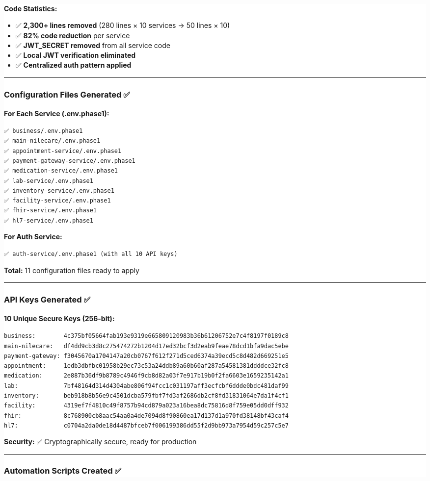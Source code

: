 **Code Statistics:**
- ✅ **2,300+ lines removed** (280 lines × 10 services → 50 lines × 10)
- ✅ **82% code reduction** per service
- ✅ **JWT_SECRET removed** from all service code
- ✅ **Local JWT verification eliminated**
- ✅ **Centralized auth pattern applied**

---

### Configuration Files Generated ✅

**For Each Service (.env.phase1):**
```
✅ business/.env.phase1
✅ main-nilecare/.env.phase1
✅ appointment-service/.env.phase1
✅ payment-gateway-service/.env.phase1
✅ medication-service/.env.phase1
✅ lab-service/.env.phase1
✅ inventory-service/.env.phase1
✅ facility-service/.env.phase1
✅ fhir-service/.env.phase1
✅ hl7-service/.env.phase1
```

**For Auth Service:**
```
✅ auth-service/.env.phase1 (with all 10 API keys)
```

**Total:** 11 configuration files ready to apply

---

### API Keys Generated ✅

**10 Unique Secure Keys (256-bit):**
```
business:        4c375bf05664fab193e9319e665809120983b36b61206752e7c4f8197f0189c8
main-nilecare:   df4dd9cb3d8c275474272b1204d17ed32bcf3d2eab9feae78dcd1bfa9dac5ebe
payment-gateway: f3045670a1704147a20cb0767f612f271d5ced6374a39ecd5c8d482d669251e5
appointment:     1edb3dbfbc01958b29ec73c53a24ddb89a60b60af287a54581381ddddce32fc8
medication:      2e887b36df9b8789c4946f9cb8d82a03f7e917b19b0f2fa6603e1659235142a1
lab:             7bf48164d314d4304abe806f94fcc1c031197aff3ecfcbf6ddde0bdc481daf99
inventory:       beb918b8b56e9c4501dcba579fbf7fd3af2686db2cf8fd31831064e7da1f4cf1
facility:        4319ef7f4810c49f8757b94cd879a023a16bea8dc75816d8f759e05dd0dff932
fhir:            8c768900cb8aac54aa0a4de7094d8f90860ea17d137d1a970fd38148bf43caf4
hl7:             c0704a2da0de18d4487bfceb7f006199386dd55f2d9bb973a7954d59c257c5e7
```

**Security:** ✅ Cryptographically secure, ready for production

---

### Automation Scripts Created ✅
